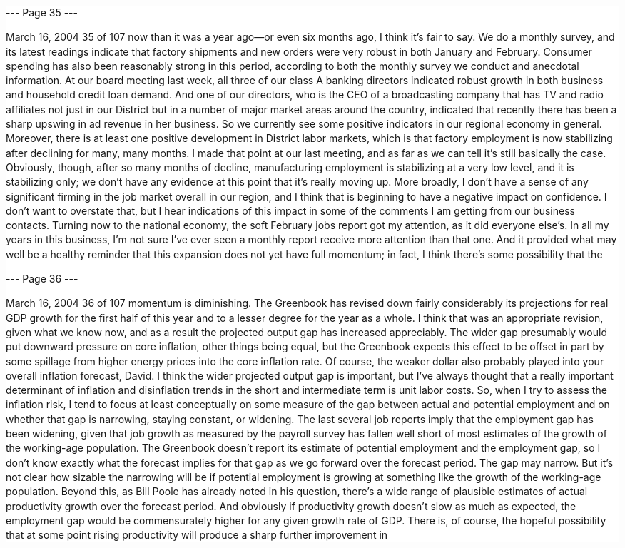 --- Page 35 ---

March 16, 2004 35 of 107
now than it was a year ago—or even six months ago, I think it’s fair to say. We do a monthly
survey, and its latest readings indicate that factory shipments and new orders were very robust in
both January and February. Consumer spending has also been reasonably strong in this period,
according to both the monthly survey we conduct and anecdotal information.
At our board meeting last week, all three of our class A banking directors indicated
robust growth in both business and household credit loan demand. And one of our directors,
who is the CEO of a broadcasting company that has TV and radio affiliates not just in our
District but in a number of major market areas around the country, indicated that recently there
has been a sharp upswing in ad revenue in her business. So we currently see some positive
indicators in our regional economy in general.
Moreover, there is at least one positive development in District labor markets, which is
that factory employment is now stabilizing after declining for many, many months. I made that
point at our last meeting, and as far as we can tell it’s still basically the case. Obviously, though,
after so many months of decline, manufacturing employment is stabilizing at a very low level,
and it is stabilizing only; we don’t have any evidence at this point that it’s really moving up.
More broadly, I don’t have a sense of any significant firming in the job market overall in our
region, and I think that is beginning to have a negative impact on confidence. I don’t want to
overstate that, but I hear indications of this impact in some of the comments I am getting from
our business contacts.
Turning now to the national economy, the soft February jobs report got my attention, as it
did everyone else’s. In all my years in this business, I’m not sure I’ve ever seen a monthly report
receive more attention than that one. And it provided what may well be a healthy reminder that
this expansion does not yet have full momentum; in fact, I think there’s some possibility that the

--- Page 36 ---

March 16, 2004 36 of 107
momentum is diminishing. The Greenbook has revised down fairly considerably its projections
for real GDP growth for the first half of this year and to a lesser degree for the year as a whole. I
think that was an appropriate revision, given what we know now, and as a result the projected
output gap has increased appreciably. The wider gap presumably would put downward pressure
on core inflation, other things being equal, but the Greenbook expects this effect to be offset in
part by some spillage from higher energy prices into the core inflation rate. Of course, the
weaker dollar also probably played into your overall inflation forecast, David.
I think the wider projected output gap is important, but I’ve always thought that a really
important determinant of inflation and disinflation trends in the short and intermediate term is
unit labor costs. So, when I try to assess the inflation risk, I tend to focus at least conceptually
on some measure of the gap between actual and potential employment and on whether that gap is
narrowing, staying constant, or widening. The last several job reports imply that the
employment gap has been widening, given that job growth as measured by the payroll survey has
fallen well short of most estimates of the growth of the working-age population. The Greenbook
doesn’t report its estimate of potential employment and the employment gap, so I don’t know
exactly what the forecast implies for that gap as we go forward over the forecast period. The gap
may narrow. But it’s not clear how sizable the narrowing will be if potential employment is
growing at something like the growth of the working-age population.
Beyond this, as Bill Poole has already noted in his question, there’s a wide range of
plausible estimates of actual productivity growth over the forecast period. And obviously if
productivity growth doesn’t slow as much as expected, the employment gap would be
commensurately higher for any given growth rate of GDP. There is, of course, the hopeful
possibility that at some point rising productivity will produce a sharp further improvement in
